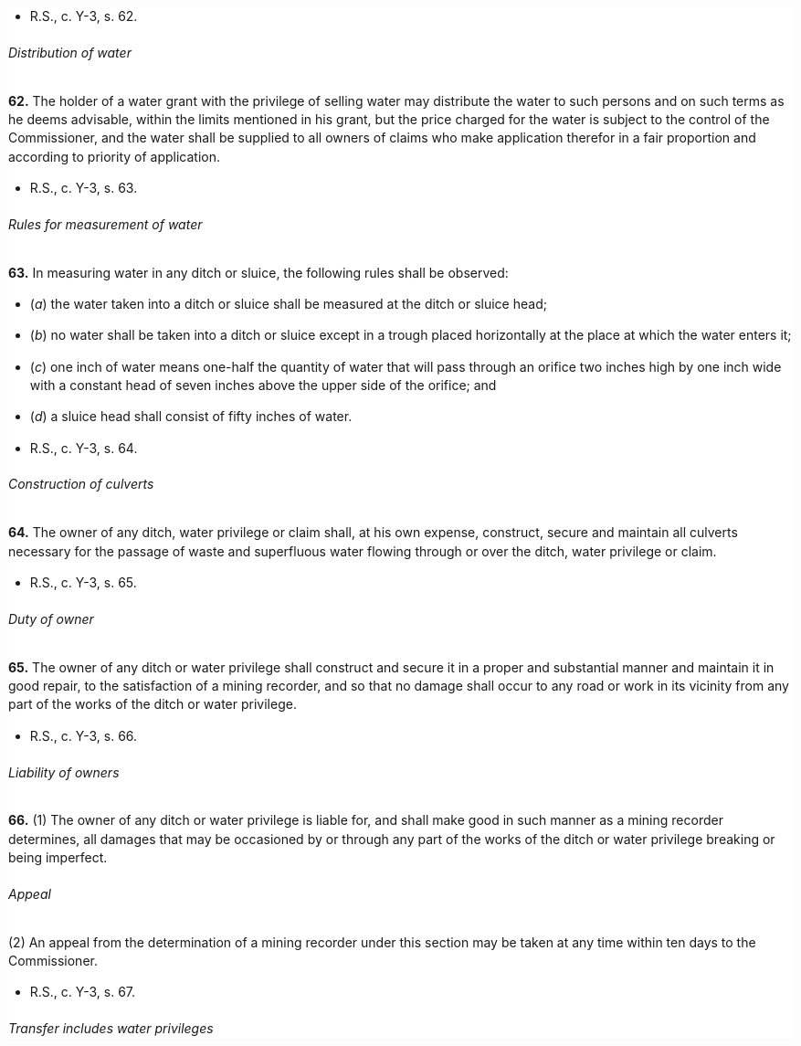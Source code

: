   * R.S., c. Y-3, s. 62.

###### Distribution of water

**62.** The holder of a water grant with the privilege of selling water may distribute the water to such persons and on such terms as he deems advisable, within the limits mentioned in his grant, but the price charged for the water is subject to the control of the Commissioner, and the water shall be supplied to all owners of claims who make application therefor in a fair proportion and according to priority of application.

  * R.S., c. Y-3, s. 63.

###### Rules for measurement of water

**63.** In measuring water in any ditch or sluice, the following rules shall be observed:

  * (_a_) the water taken into a ditch or sluice shall be measured at the ditch or sluice head;

  * (_b_) no water shall be taken into a ditch or sluice except in a trough placed horizontally at the place at which the water enters it;

  * (_c_) one inch of water means one-half the quantity of water that will pass through an orifice two inches high by one inch wide with a constant head of seven inches above the upper side of the orifice; and

  * (_d_) a sluice head shall consist of fifty inches of water.

  * R.S., c. Y-3, s. 64.

###### Construction of culverts

**64.** The owner of any ditch, water privilege or claim shall, at his own expense, construct, secure and maintain all culverts necessary for the passage of waste and superfluous water flowing through or over the ditch, water privilege or claim.

  * R.S., c. Y-3, s. 65.

###### Duty of owner

**65.** The owner of any ditch or water privilege shall construct and secure it in a proper and substantial manner and maintain it in good repair, to the satisfaction of a mining recorder, and so that no damage shall occur to any road or work in its vicinity from any part of the works of the ditch or water privilege.

  * R.S., c. Y-3, s. 66.

###### Liability of owners

**66.** (1) The owner of any ditch or water privilege is liable for, and shall make good in such manner as a mining recorder determines, all damages that may be occasioned by or through any part of the works of the ditch or water privilege breaking or being imperfect.

###### Appeal

(2) An appeal from the determination of a mining recorder under this section may be taken at any time within ten days to the Commissioner.

  * R.S., c. Y-3, s. 67.

###### Transfer includes water privileges
